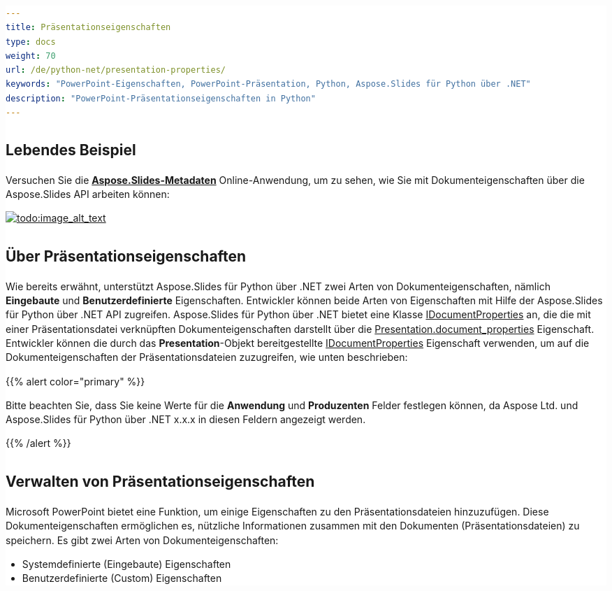 ```yaml
---
title: Präsentationseigenschaften
type: docs
weight: 70
url: /de/python-net/presentation-properties/
keywords: "PowerPoint-Eigenschaften, PowerPoint-Präsentation, Python, Aspose.Slides für Python über .NET"
description: "PowerPoint-Präsentationseigenschaften in Python"
---
```



## **Lebendes Beispiel**
Versuchen Sie die [**Aspose.Slides-Metadaten**](https://products.aspose.app/slides/metadata) Online-Anwendung, um zu sehen, wie Sie mit Dokumenteigenschaften über die Aspose.Slides API arbeiten können:

[](https://products.aspose.app/slides/metadata)

[![todo:image_alt_text](slides-metadata.png)](https://products.aspose.app/slides/metadata)


## **Über Präsentationseigenschaften**
Wie bereits erwähnt, unterstützt Aspose.Slides für Python über .NET zwei Arten von Dokumenteigenschaften, nämlich **Eingebaute** und **Benutzerdefinierte** Eigenschaften. Entwickler können beide Arten von Eigenschaften mit Hilfe der Aspose.Slides für Python über .NET API zugreifen. Aspose.Slides für Python über .NET bietet eine Klasse [IDocumentProperties](https://reference.aspose.com/slides/python-net/aspose.slides/idocumentproperties/) an, die die mit einer Präsentationsdatei verknüpften Dokumenteigenschaften darstellt über die [Presentation.document_properties](https://reference.aspose.com/slides/python-net/aspose.slides/documentproperties/) Eigenschaft. Entwickler können die durch das **Presentation**-Objekt bereitgestellte [IDocumentProperties](https://reference.aspose.com/slides/python-net/aspose.slides/idocumentproperties/) Eigenschaft verwenden, um auf die Dokumenteigenschaften der Präsentationsdateien zuzugreifen, wie unten beschrieben:



{{% alert color="primary" %}} 

Bitte beachten Sie, dass Sie keine Werte für die **Anwendung** und **Produzenten** Felder festlegen können, da Aspose Ltd. und Aspose.Slides für Python über .NET x.x.x in diesen Feldern angezeigt werden.

{{% /alert %}} 


## **Verwalten von Präsentationseigenschaften**
Microsoft PowerPoint bietet eine Funktion, um einige Eigenschaften zu den Präsentationsdateien hinzuzufügen. Diese Dokumenteigenschaften ermöglichen es, nützliche Informationen zusammen mit den Dokumenten (Präsentationsdateien) zu speichern. Es gibt zwei Arten von Dokumenteigenschaften:

- Systemdefinierte (Eingebaute) Eigenschaften
- Benutzerdefinierte (Custom) Eigenschaften

